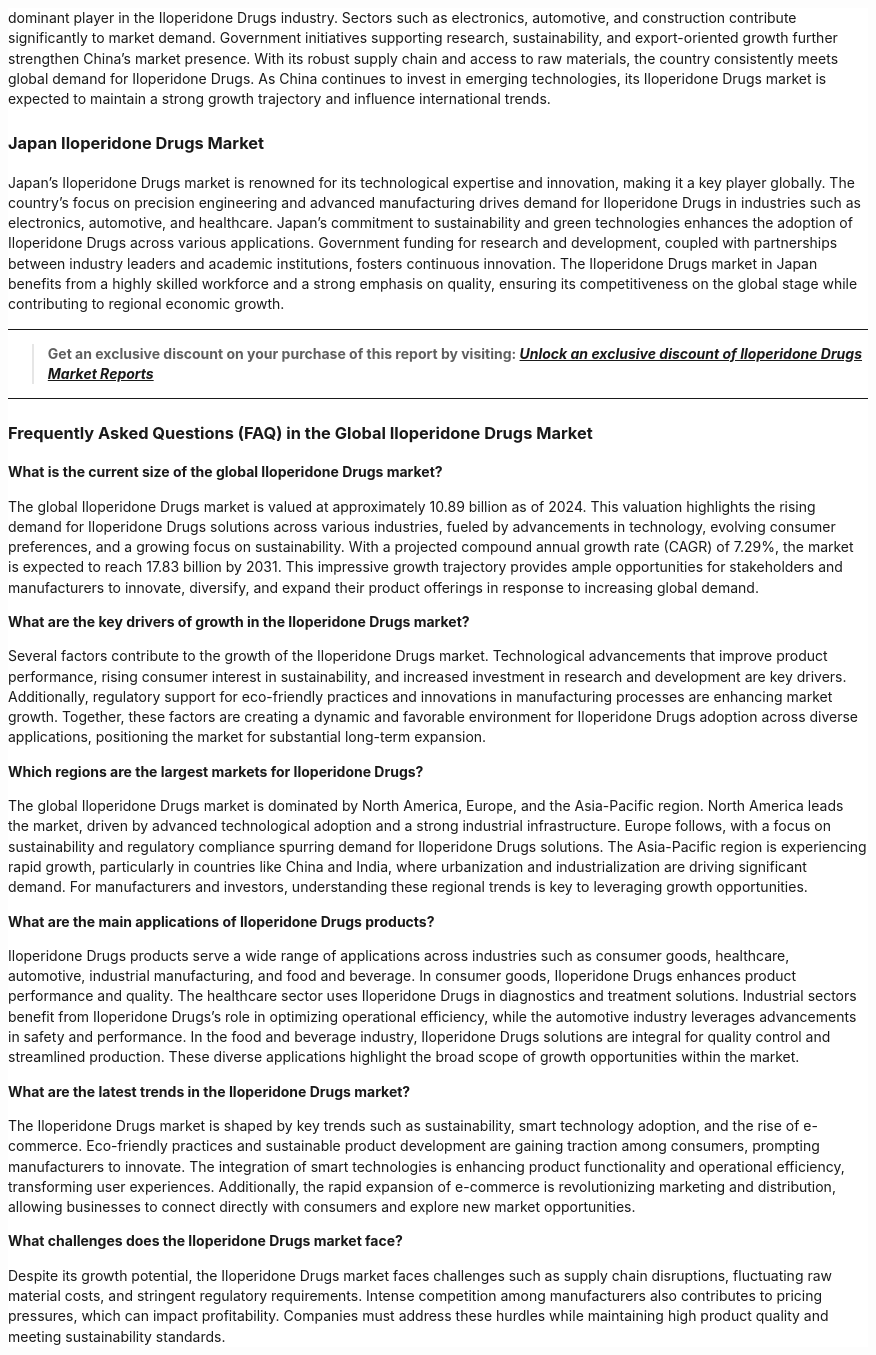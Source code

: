 dominant player in the Iloperidone Drugs industry. Sectors such as electronics, automotive, and construction contribute significantly to market demand. Government initiatives supporting research, sustainability, and export-oriented growth further strengthen China&rsquo;s market presence. With its robust supply chain and access to raw materials, the country consistently meets global demand for Iloperidone Drugs. As China continues to invest in emerging technologies, its Iloperidone Drugs market is expected to maintain a strong growth trajectory and influence international trends.</p><h3>Japan Iloperidone Drugs Market</h3><p>Japan&rsquo;s Iloperidone Drugs market is renowned for its technological expertise and innovation, making it a key player globally. The country&rsquo;s focus on precision engineering and advanced manufacturing drives demand for Iloperidone Drugs in industries such as electronics, automotive, and healthcare. Japan&rsquo;s commitment to sustainability and green technologies enhances the adoption of Iloperidone Drugs across various applications. Government funding for research and development, coupled with partnerships between industry leaders and academic institutions, fosters continuous innovation. The Iloperidone Drugs market in Japan benefits from a highly skilled workforce and a strong emphasis on quality, ensuring its competitiveness on the global stage while contributing to regional economic growth.</p><hr /><blockquote><p><strong>Get an exclusive discount on your purchase of this report by visiting: <em><a href="://marketresearchpulse.com/ask-for-discount/31808?utm_source=Github&amp;utm_medium=025">Unlock an exclusive discount of Iloperidone Drugs Market Reports</a></em>&nbsp;</strong></p></blockquote><hr /><h3>Frequently Asked Questions (FAQ) in the Global Iloperidone Drugs Market</h3><p><strong>What is the current size of the global Iloperidone Drugs market?</strong></p><p>The global Iloperidone Drugs market is valued at approximately 10.89 billion as of 2024. This valuation highlights the rising demand for Iloperidone Drugs solutions across various industries, fueled by advancements in technology, evolving consumer preferences, and a growing focus on sustainability. With a projected compound annual growth rate (CAGR) of 7.29%, the market is expected to reach 17.83 billion by 2031. This impressive growth trajectory provides ample opportunities for stakeholders and manufacturers to innovate, diversify, and expand their product offerings in response to increasing global demand.</p><p><strong>What are the key drivers of growth in the Iloperidone Drugs market?</strong></p><p>Several factors contribute to the growth of the Iloperidone Drugs market. Technological advancements that improve product performance, rising consumer interest in sustainability, and increased investment in research and development are key drivers. Additionally, regulatory support for eco-friendly practices and innovations in manufacturing processes are enhancing market growth. Together, these factors are creating a dynamic and favorable environment for Iloperidone Drugs adoption across diverse applications, positioning the market for substantial long-term expansion.</p><p><strong>Which regions are the largest markets for Iloperidone Drugs?</strong></p><p>The global Iloperidone Drugs market is dominated by North America, Europe, and the Asia-Pacific region. North America leads the market, driven by advanced technological adoption and a strong industrial infrastructure. Europe follows, with a focus on sustainability and regulatory compliance spurring demand for Iloperidone Drugs solutions. The Asia-Pacific region is experiencing rapid growth, particularly in countries like China and India, where urbanization and industrialization are driving significant demand. For manufacturers and investors, understanding these regional trends is key to leveraging growth opportunities.</p><p><strong>What are the main applications of Iloperidone Drugs products?</strong></p><p>Iloperidone Drugs products serve a wide range of applications across industries such as consumer goods, healthcare, automotive, industrial manufacturing, and food and beverage. In consumer goods, Iloperidone Drugs enhances product performance and quality. The healthcare sector uses Iloperidone Drugs in diagnostics and treatment solutions. Industrial sectors benefit from Iloperidone Drugs&rsquo;s role in optimizing operational efficiency, while the automotive industry leverages advancements in safety and performance. In the food and beverage industry, Iloperidone Drugs solutions are integral for quality control and streamlined production. These diverse applications highlight the broad scope of growth opportunities within the market.</p><p><strong>What are the latest trends in the Iloperidone Drugs market?</strong></p><p>The Iloperidone Drugs market is shaped by key trends such as sustainability, smart technology adoption, and the rise of e-commerce. Eco-friendly practices and sustainable product development are gaining traction among consumers, prompting manufacturers to innovate. The integration of smart technologies is enhancing product functionality and operational efficiency, transforming user experiences. Additionally, the rapid expansion of e-commerce is revolutionizing marketing and distribution, allowing businesses to connect directly with consumers and explore new market opportunities.</p><p><strong>What challenges does the Iloperidone Drugs market face?</strong></p><p>Despite its growth potential, the Iloperidone Drugs market faces challenges such as supply chain disruptions, fluctuating raw material costs, and stringent regulatory requirements. Intense competition among manufacturers also contributes to pricing pressures, which can impact profitability. Companies must address these hurdles while maintaining high product quality and meeting sustainability standards.